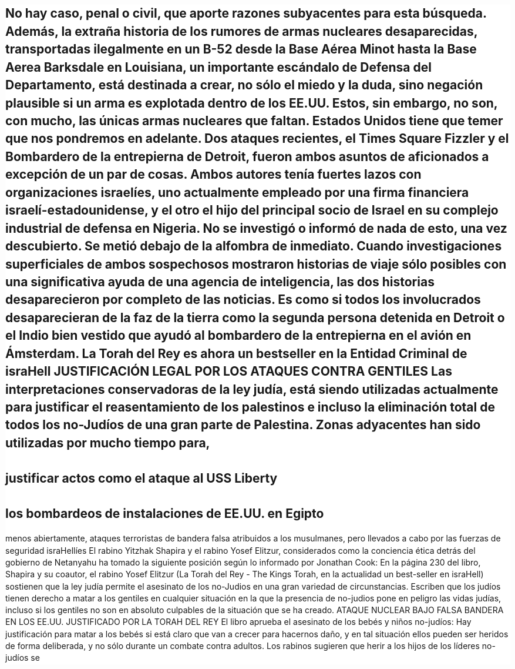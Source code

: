 No hay caso, penal o
civil, que aporte razones subyacentes para esta búsqueda.
Además, la extraña historia de los rumores de armas nucleares desaparecidas,
transportadas ilegalmente en un B-52 desde la Base Aérea Minot hasta la Base
Aerea Barksdale en Louisiana, un importante escándalo de Defensa del
Departamento, está destinada a crear, no sólo el miedo y la duda, sino
negación plausible si un arma es explotada dentro de los EE.UU. Estos, sin
embargo, no son, con mucho, las únicas armas nucleares que faltan. Estados
Unidos tiene que temer que nos pondremos en adelante.
Dos ataques recientes, el Times Square Fizzler y el Bombardero de la
entrepierna de Detroit, fueron ambos asuntos de aficionados a excepción de
un par de cosas.
Ambos autores tenía fuertes lazos con organizaciones
israelíes, uno actualmente empleado por una firma financiera
israelí-estadounidense, y el otro el hijo del principal socio de Israel en
su complejo industrial de defensa en Nigeria. No se investigó o informó de
nada de esto, una vez descubierto. Se metió debajo de la alfombra de
inmediato.
Cuando investigaciones superficiales de ambos sospechosos
mostraron historias de viaje sólo posibles con una significativa ayuda de
una agencia de inteligencia, las dos historias desaparecieron por completo
de las noticias. Es como si todos los involucrados desaparecieran de la faz
de la tierra como la segunda persona detenida en Detroit o el Indio bien
vestido que ayudó al bombardero de la entrepierna en el avión en
Ámsterdam.
La Torah del Rey es ahora un bestseller en la Entidad Criminal de israHell
JUSTIFICACIÓN LEGAL POR LOS ATAQUES CONTRA GENTILES
Las interpretaciones conservadoras de la ley judía, está siendo utilizadas
actualmente para justificar el reasentamiento de los palestinos e incluso la
eliminación total de todos los no-Judíos de una gran parte de Palestina.
Zonas adyacentes han sido utilizadas por mucho tiempo para,
-
justificar actos
como el ataque al USS Liberty
-
los bombardeos de instalaciones de
EE.UU. en
Egipto
-
menos abiertamente, ataques terroristas de bandera falsa
atribuidos a los musulmanes, pero llevados a cabo por las fuerzas de
seguridad israHellíes
El rabino Yitzhak Shapira y el rabino
Yosef Elitzur,
considerados como la conciencia ética detrás del gobierno de Netanyahu ha
tomado la siguiente posición según lo informado por Jonathan Cook:
En la página 230 del libro, Shapira y su coautor, el rabino Yosef Elitzur
(La Torah del Rey -
The
Kings Torah, en la actualidad un best-seller en israHell) sostienen
que la ley judía permite el asesinato de los no-Judios en una gran variedad
de circunstancias. Escriben que los judíos tienen derecho a matar a los
gentiles en cualquier situación en la que la presencia de no-judios pone en
peligro las vidas judías, incluso si los gentiles no son en absoluto
culpables de la situación que se ha creado.
ATAQUE NUCLEAR BAJO FALSA BANDERA EN LOS
EE.UU.
JUSTIFICADO POR LA TORAH DEL REY
El libro aprueba el asesinato de los bebés y niños no-judíos:
Hay
justificación para matar a los bebés si está claro que van a crecer para
hacernos daño, y en tal situación ellos pueden ser heridos de forma
deliberada, y no sólo durante un combate contra adultos.
Los rabinos sugieren que herir a los hijos de los líderes no-judíos se